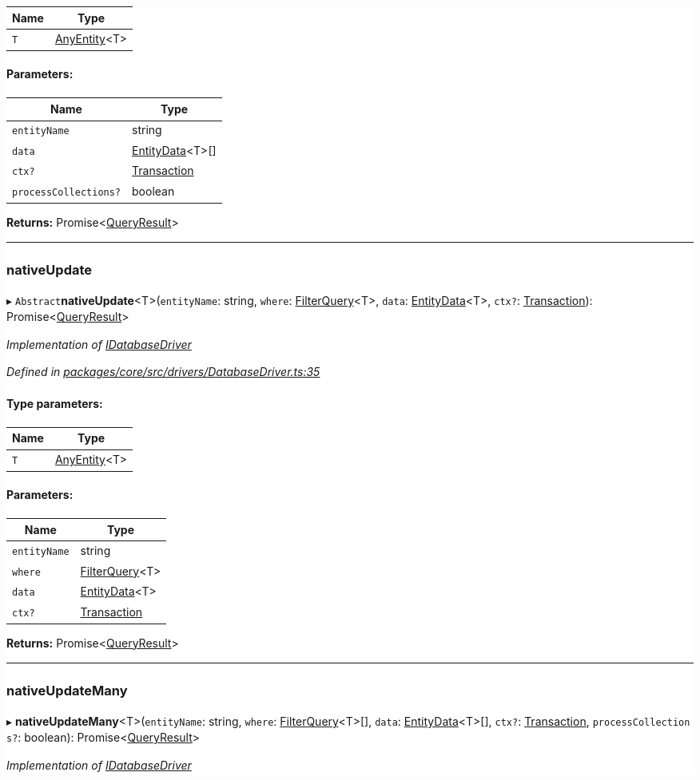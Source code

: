 Name | Type |
------ | ------ |
`T` | [AnyEntity](../globals.md#anyentity)&#60;T> |

#### Parameters:

Name | Type |
------ | ------ |
`entityName` | string |
`data` | [EntityData](../globals.md#entitydata)&#60;T>[] |
`ctx?` | [Transaction](../globals.md#transaction) |
`processCollections?` | boolean |

**Returns:** Promise&#60;[QueryResult](../interfaces/queryresult.md)>

___

### nativeUpdate

▸ `Abstract`**nativeUpdate**&#60;T>(`entityName`: string, `where`: [FilterQuery](../globals.md#filterquery)&#60;T>, `data`: [EntityData](../globals.md#entitydata)&#60;T>, `ctx?`: [Transaction](../globals.md#transaction)): Promise&#60;[QueryResult](../interfaces/queryresult.md)>

*Implementation of [IDatabaseDriver](../interfaces/idatabasedriver.md)*

*Defined in [packages/core/src/drivers/DatabaseDriver.ts:35](https://github.com/mikro-orm/mikro-orm/blob/d945b8a11/packages/core/src/drivers/DatabaseDriver.ts#L35)*

#### Type parameters:

Name | Type |
------ | ------ |
`T` | [AnyEntity](../globals.md#anyentity)&#60;T> |

#### Parameters:

Name | Type |
------ | ------ |
`entityName` | string |
`where` | [FilterQuery](../globals.md#filterquery)&#60;T> |
`data` | [EntityData](../globals.md#entitydata)&#60;T> |
`ctx?` | [Transaction](../globals.md#transaction) |

**Returns:** Promise&#60;[QueryResult](../interfaces/queryresult.md)>

___

### nativeUpdateMany

▸ **nativeUpdateMany**&#60;T>(`entityName`: string, `where`: [FilterQuery](../globals.md#filterquery)&#60;T>[], `data`: [EntityData](../globals.md#entitydata)&#60;T>[], `ctx?`: [Transaction](../globals.md#transaction), `processCollections?`: boolean): Promise&#60;[QueryResult](../interfaces/queryresult.md)>

*Implementation of [IDatabaseDriver](../interfaces/idatabasedriver.md)*
